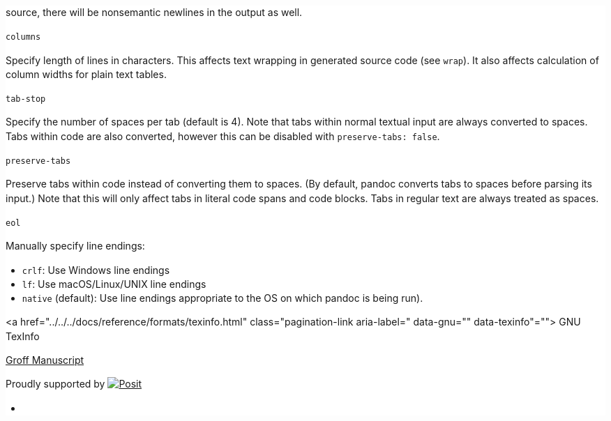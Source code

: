 source, there will be nonsemantic newlines in the output as well.</li>
</ul></td>
</tr>
<tr class="even even">
<td style="text-align: left;"><code>columns</code></td>
<td style="text-align: left;"><p>Specify length of lines in characters.
This affects text wrapping in generated source code (see
<code>wrap</code>). It also affects calculation of column widths for
plain text tables.</p></td>
</tr>
<tr class="odd odd">
<td style="text-align: left;"><code>tab-stop</code></td>
<td style="text-align: left;"><p>Specify the number of spaces per tab
(default is 4). Note that tabs within normal textual input are always
converted to spaces. Tabs within code are also converted, however this
can be disabled with <code>preserve-tabs: false</code>.</p></td>
</tr>
<tr class="even even">
<td style="text-align: left;"><code>preserve-tabs</code></td>
<td style="text-align: left;"><p>Preserve tabs within code instead of
converting them to spaces. (By default, pandoc converts tabs to spaces
before parsing its input.) Note that this will only affect tabs in
literal code spans and code blocks. Tabs in regular text are always
treated as spaces.</p></td>
</tr>
<tr class="odd odd">
<td style="text-align: left;"><code>eol</code></td>
<td style="text-align: left;"><p>Manually specify line endings:</p>
<ul>
<li><code>crlf</code>: Use Windows line endings</li>
<li><code>lf</code>: Use macOS/Linux/UNIX line endings</li>
<li><code>native</code> (default): Use line endings appropriate to the
OS on which pandoc is being run).</li>
</ul></td>
</tr>
</tbody>
</table>

<a href="../../../docs/reference/formats/texinfo.html"
class="pagination-link aria-label=" data-gnu=""
data-texinfo"=""><em></em> <span class="nav-page-text">GNU
TexInfo</span></a>

<a href="../../../docs/reference/formats/ms.html"
class="pagination-link" aria-label="Groff Manuscript"><span
class="nav-page-text">Groff Manuscript</span> <em></em></a>

Proudly supported by [<img
src="https://www.rstudio.com/assets/img/posit-logo-fullcolor-TM.svg"
class="img-fluid" width="65" alt="Posit" />](https://posit.co)

-   <a href="../../../about.html" class="nav-link"></a>
